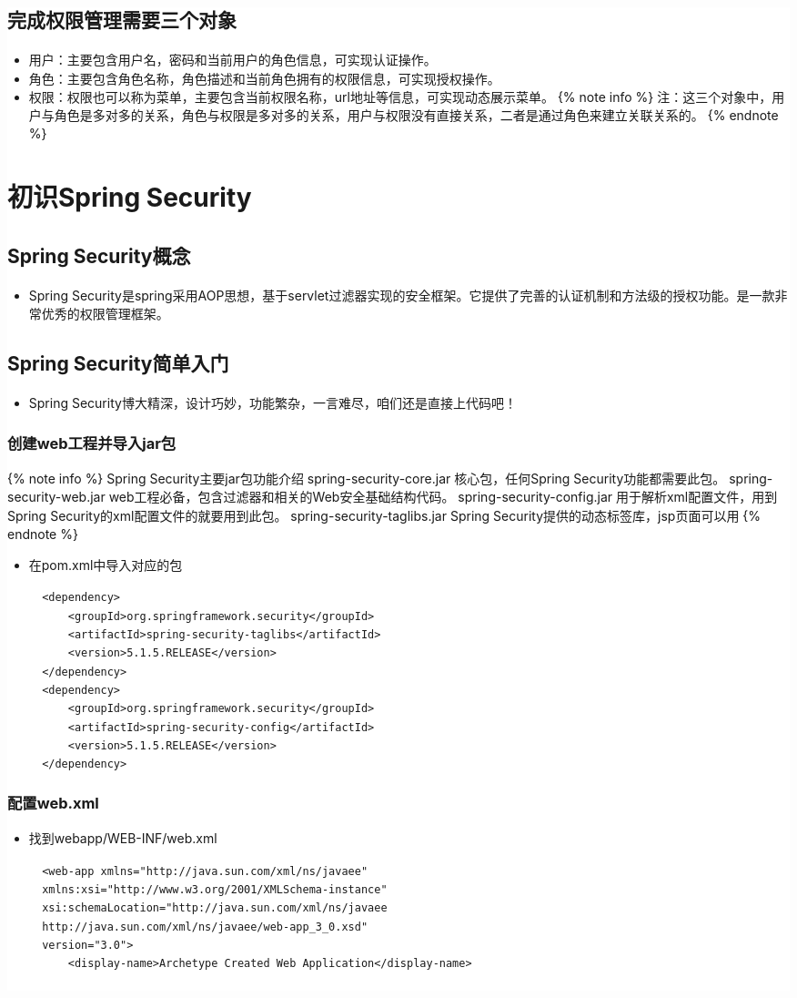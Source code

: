 ## 完成权限管理需要三个对象
  * 用户：主要包含用户名，密码和当前用户的角色信息，可实现认证操作。
  * 角色：主要包含角色名称，角色描述和当前角色拥有的权限信息，可实现授权操作。
  * 权限：权限也可以称为菜单，主要包含当前权限名称，url地址等信息，可实现动态展示菜单。
{% note info %}
  注：这三个对象中，用户与角色是多对多的关系，角色与权限是多对多的关系，用户与权限没有直接关系，二者是通过角色来建立关联关系的。
{% endnote %}

# 初识Spring Security
## Spring Security概念
  * Spring Security是spring采用AOP思想，基于servlet过滤器实现的安全框架。它提供了完善的认证机制和方法级的授权功能。是一款非常优秀的权限管理框架。

## Spring Security简单入门
  * Spring Security博大精深，设计巧妙，功能繁杂，一言难尽，咱们还是直接上代码吧！

### 创建web工程并导入jar包
{% note info %}
  Spring Security主要jar包功能介绍
  spring-security-core.jar
  核心包，任何Spring Security功能都需要此包。
  spring-security-web.jar
  web工程必备，包含过滤器和相关的Web安全基础结构代码。
  spring-security-config.jar
  用于解析xml配置文件，用到Spring Security的xml配置文件的就要用到此包。
  spring-security-taglibs.jar
  Spring Security提供的动态标签库，jsp页面可以用
{% endnote %}
  * 在pom.xml中导入对应的包
    ```
      <dependency>
          <groupId>org.springframework.security</groupId>
          <artifactId>spring-security-taglibs</artifactId>
          <version>5.1.5.RELEASE</version>
      </dependency>
      <dependency>
          <groupId>org.springframework.security</groupId>
          <artifactId>spring-security-config</artifactId>
          <version>5.1.5.RELEASE</version>
      </dependency>
    ```

### 配置web.xml
  * 找到webapp/WEB-INF/web.xml
    ```
      <web-app xmlns="http://java.sun.com/xml/ns/javaee"
      xmlns:xsi="http://www.w3.org/2001/XMLSchema-instance"
      xsi:schemaLocation="http://java.sun.com/xml/ns/javaee
      http://java.sun.com/xml/ns/javaee/web-app_3_0.xsd"
      version="3.0">
          <display-name>Archetype Created Web Application</display-name>
          